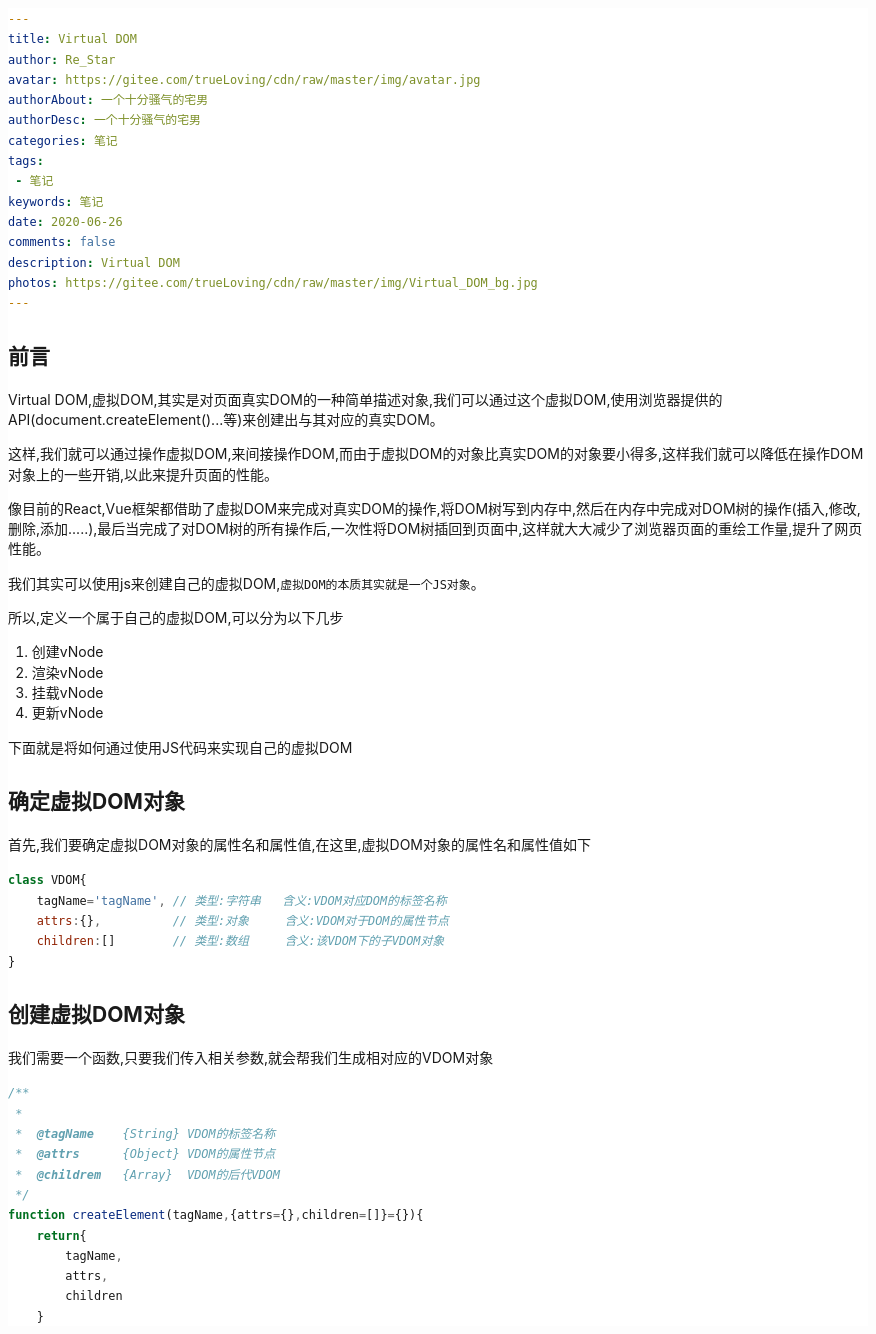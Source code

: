 ```yaml
---
title: Virtual DOM
author: Re_Star
avatar: https://gitee.com/trueLoving/cdn/raw/master/img/avatar.jpg
authorAbout: 一个十分骚气的宅男
authorDesc: 一个十分骚气的宅男
categories: 笔记
tags:
 - 笔记
keywords: 笔记
date: 2020-06-26
comments: false
description: Virtual DOM
photos: https://gitee.com/trueLoving/cdn/raw/master/img/Virtual_DOM_bg.jpg
---
```



## 前言

Virtual DOM,虚拟DOM,其实是对页面真实DOM的一种简单描述对象,我们可以通过这个虚拟DOM,使用浏览器提供的API(document.createElement()...等)来创建出与其对应的真实DOM。

这样,我们就可以通过操作虚拟DOM,来间接操作DOM,而由于虚拟DOM的对象比真实DOM的对象要小得多,这样我们就可以降低在操作DOM对象上的一些开销,以此来提升页面的性能。

像目前的React,Vue框架都借助了虚拟DOM来完成对真实DOM的操作,将DOM树写到内存中,然后在内存中完成对DOM树的操作(插入,修改,删除,添加.....),最后当完成了对DOM树的所有操作后,一次性将DOM树插回到页面中,这样就大大减少了浏览器页面的重绘工作量,提升了网页性能。

我们其实可以使用js来创建自己的虚拟DOM,`虚拟DOM的本质其实就是一个JS对象`。

所以,定义一个属于自己的虚拟DOM,可以分为以下几步
1. 创建vNode
2. 渲染vNode
3. 挂载vNode
4. 更新vNode

下面就是将如何通过使用JS代码来实现自己的虚拟DOM

## 确定虚拟DOM对象

首先,我们要确定虚拟DOM对象的属性名和属性值,在这里,虚拟DOM对象的属性名和属性值如下
```js
class VDOM{
    tagName='tagName', // 类型:字符串   含义:VDOM对应DOM的标签名称
    attrs:{},          // 类型:对象     含义:VDOM对于DOM的属性节点
    children:[]        // 类型:数组     含义:该VDOM下的子VDOM对象
}
```

## 创建虚拟DOM对象

我们需要一个函数,只要我们传入相关参数,就会帮我们生成相对应的VDOM对象
```js
/**
 * 
 *  @tagName    {String} VDOM的标签名称
 *  @attrs      {Object} VDOM的属性节点
 *  @childrem   {Array}  VDOM的后代VDOM
 */
function createElement(tagName,{attrs={},children=[]}={}){
    return{
        tagName,
        attrs,
        children
    }
```